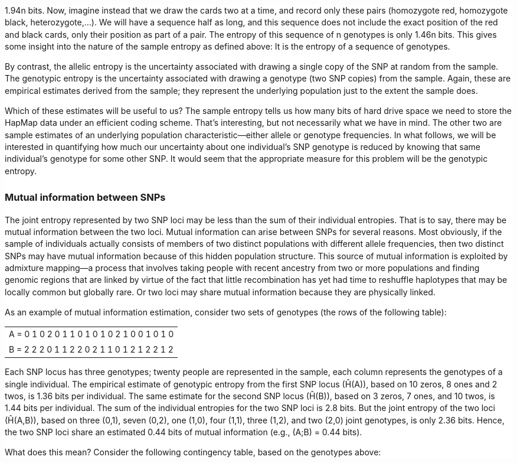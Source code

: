 1<span  class="cmmi-10">.</span>94<span  class="cmmi-10">n </span>bits. Now, imagine instead that we draw the cards two at a time, and record only these pairs (homozygote red, homozygote black, heterozygote,&#x2026;). We will have a sequence half as long, and this sequence does not include the exact position of the red and black cards, only their position as part of a pair. The entropy of this sequence of <span  class="cmmi-10">n</span> genotypes is only 1<span  class="cmmi-10">.</span>46<span  class="cmmi-10">n </span>bits. This gives some insight into the nature of the sample entropy as defined above: It is the entropy of a <span  class="cmti-10">sequence </span>of genotypes. <p class="indent" >   By contrast, the allelic entropy is the uncertainty associated with drawing a single copy of the SNP at random from the sample. The genotypic entropy is the uncertainty associated with drawing a genotype (two SNP copies) from the sample. Again, these are empirical estimates derived from the sample; they represent the underlying population just to the extent the sample does. <p class="indent" >   Which of these estimates will be useful to us? The sample entropy tells us how many bits of hard drive space we need to store the HapMap data under an efficient coding scheme. That&#8217;s interesting, but not necessarily what we have in mind. The other two are sample estimates of an underlying population characteristic&#8212;either                                                                                                                                      allele or genotype frequencies. In what follows, we will be interested in quantifying how much our uncertainty about one individual&#8217;s SNP genotype is <span  class="cmti-10">reduced </span>by knowing that same individual&#8217;s genotype for some <span  class="cmti-10">other </span>SNP. It would seem that the appropriate measure for this problem will be the genotypic entropy. <a   id="section*.3"></a>    <h3 class="sectionHead"><a   id="x1-3000"></a>Mutual information between SNPs</h3> <p class="noindent" >The joint entropy represented by two SNP loci may be less than the sum of their individual entropies. That is to say, there may be mutual information between the two loci. Mutual information can arise between SNPs for several reasons. Most obviously, if the sample of individuals actually consists of members of <span  class="cmti-10">two distinct</span> <span  class="cmti-10">populations </span>with different allele frequencies, then two distinct SNPs may have mutual information because of this <span  class="cmbx-10">hidden population structure</span>. This source of mutual information is exploited by <span  class="cmbx-10">admixture mapping</span>&#8212;a process that involves taking people with recent ancestry from two or more populations and finding genomic regions that are linked by virtue of the fact that little recombination has yet had time to reshuffle haplotypes that may be locally common but globally rare. Or two loci may share mutual information because they are physically linked. 

<p class="indent" >   As an example of mutual information estimation, consider two sets of genotypes (the rows of the following table):   </p>

<div class="middle-picture">
<table><tr>
<td><span  class="cmmi-10">A </span>=    0    1    0    2    0    1    1    0    1    0    1    0    2    1    0    0    1    0    1    0   </td></tr>
<tr><td><span  class="cmmi-10">B </span>=    2    2    2    0    1    1    2    2    0    2    1    1    0    1    2    1    2    2    1    2 </td>
</tr>
</table>
</div>

<p class="noindent" >Each SNP locus has three genotypes; twenty people are represented in the sample, each column represents the genotypes of a single individual. The empirical estimate of genotypic entropy from the first SNP locus (<span  class="cmmi-10">&#x0124;</span>(<span  class="cmmi-10">A</span>)), based on 10 zeros, 8 ones and 2 twos, is 1.36 bits per individual. The same estimate for the second SNP locus (<span  class="cmmi-10">&#x0124;</span>(<span  class="cmmi-10">B</span>)), based on 3 zeros, 7 ones, and 10 twos, is 1.44 bits per individual. The <span  class="cmbx-10">sum of the individual entropies</span> for the two SNP loci is 2.8 bits. But the <span  class="cmbx-10">joint entropy </span>of the two loci (<span  class="cmmi-10">&#x0124;</span>(<span  class="cmmi-10">A,B</span>)), based on three (0,1), seven (0,2), one (1,0), four (1,1), three (1,2), and two (2,0) joint genotypes, is only 2.36 bits. Hence, the two SNP loci share an estimated 0.44 bits of mutual information (e.g., <span  class="cmmi-10"></span>(<span  class="cmmi-10">A</span>;<span  class="cmmi-10">B</span>) = 0<span  class="cmmi-10">.</span>44 bits). <p class="indent" >   What does this mean? Consider the following contingency table, based on the genotypes above:   
